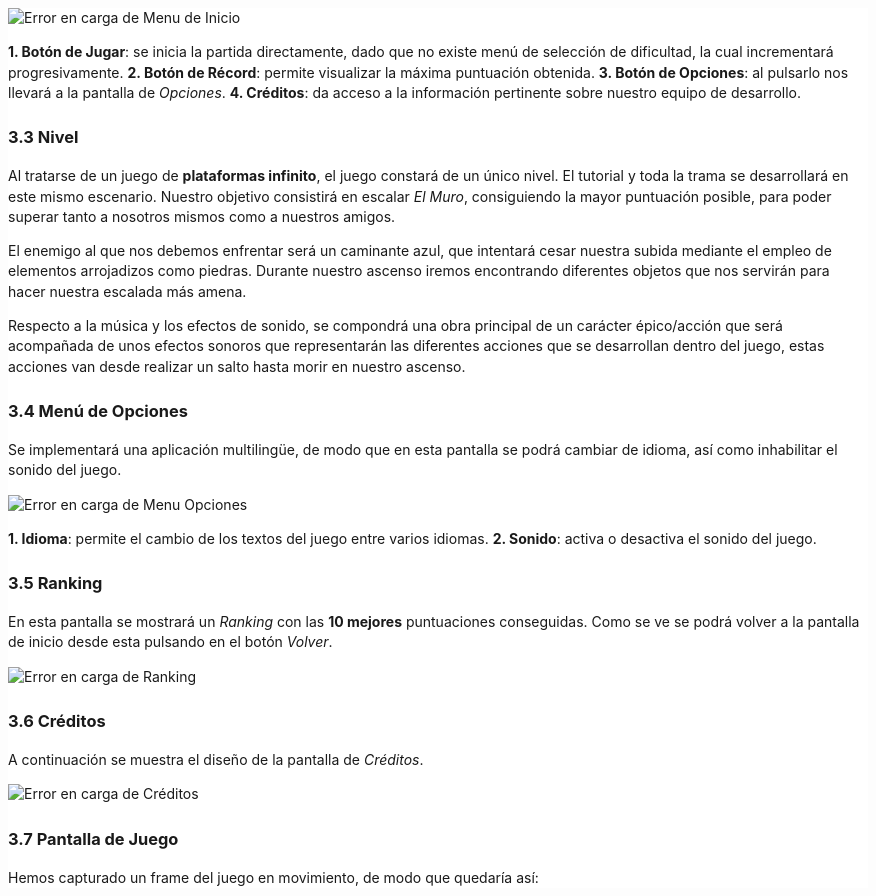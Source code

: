 ![Error en carga de Menu de Inicio](https://i.imgur.com/MfDozWZ.png)


 **1. Botón de Jugar**: se inicia la partida directamente, dado que no existe menú de selección de dificultad, la cual incrementará progresivamente.
 **2. Botón de Récord**:  permite visualizar la máxima puntuación obtenida.
 **3. Botón de Opciones**:  al pulsarlo nos llevará a la pantalla de *Opciones*.
 **4. Créditos**: da acceso a la información pertinente sobre nuestro equipo de desarrollo.

### 3.3 Nivel

Al tratarse de un juego de **plataformas infinito**, el juego constará de un único nivel. El tutorial y toda la trama se desarrollará en este mismo escenario. Nuestro objetivo consistirá en escalar _El Muro_, consiguiendo la mayor puntuación posible, para poder superar tanto a  nosotros mismos como a nuestros amigos.

El enemigo al que nos debemos enfrentar será un caminante azul, que intentará cesar nuestra subida mediante el empleo de elementos arrojadizos como piedras. Durante nuestro ascenso iremos encontrando diferentes objetos que nos servirán para hacer nuestra escalada más amena.

Respecto a la música y los efectos de sonido, se compondrá una obra principal de un carácter épico/acción que será acompañada de unos efectos sonoros que representarán las diferentes acciones que se desarrollan dentro del juego, estas acciones van desde realizar un salto hasta morir en nuestro ascenso.


 
### 3.4 Menú de Opciones

Se implementará una aplicación multilingüe, de modo que en esta pantalla se podrá cambiar de idioma, así como inhabilitar el sonido del juego.

![Error en carga de Menu Opciones](https://i.imgur.com/xFDGESY.png)

 **1. Idioma**: permite el cambio de los textos del juego entre varios idiomas.
 **2. Sonido**:  activa o desactiva el sonido del juego.
 

### 3.5 Ranking

En esta pantalla se mostrará un *Ranking* con las **10 mejores** puntuaciones conseguidas. Como se ve se podrá volver a la pantalla de inicio desde esta pulsando en el botón *Volver*.

![Error en carga de Ranking](https://i.imgur.com/lboxcLg.png)


### 3.6 Créditos

A continuación se muestra el diseño de la pantalla de *Créditos*.  

![Error en carga de Créditos](https://i.imgur.com/vxMCsXL.png)


### 3.7 Pantalla de Juego

Hemos capturado un frame del juego en movimiento, de modo que quedaría así:
